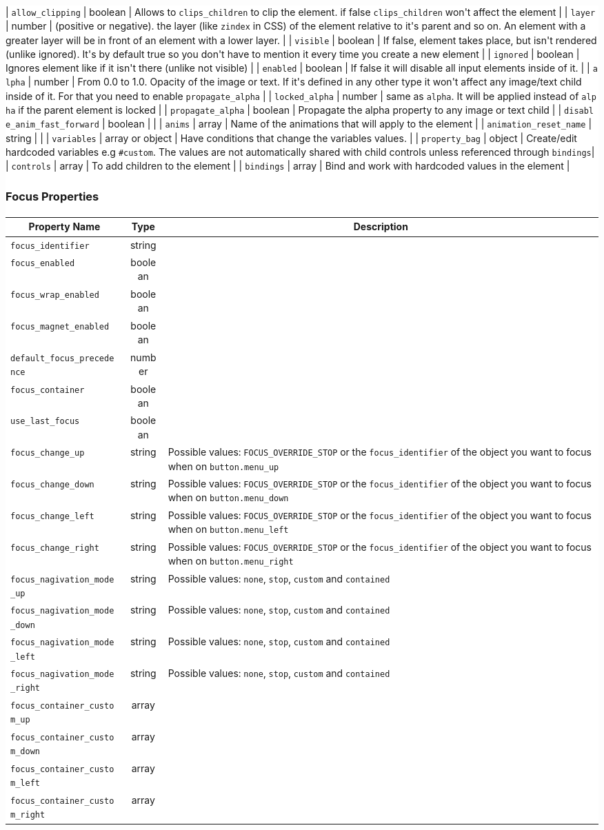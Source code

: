 | `allow_clipping` | boolean | Allows to `clips_children` to clip the element. if false `clips_children` won't affect the element |
| `layer` | number | (positive or negative). the layer (like `zindex` in CSS) of the element relative to it's parent and so on. An element with a greater layer will be in front of an element with a lower layer. |
| `visible` | boolean | If false, element takes place, but isn't rendered (unlike ignored). It's by default true so you don't have to mention it every time you create a new element |
| `ignored` | boolean | Ignores element like if it isn't there (unlike not visible) |
| `enabled` | boolean | If false it will disable all input elements inside of it. |
| `alpha` | number | From 0.0 to 1.0. Opacity of the image or text. If it's defined in any other type it won't affect any image/text child inside of it. For that you need to enable `propagate_alpha` |
| `locked_alpha` | number | same as `alpha`. It will be applied instead of `alpha` if the parent element is locked |
| `propagate_alpha` | boolean | Propagate the alpha property to any image or text child |
| `disable_anim_fast_forward` | boolean |  |
| `anims` | array | Name of the animations that will apply to the element |
| `animation_reset_name` | string |  |
| `variables` | array or object | Have conditions that change the variables values. |
| `property_bag` | object | Create/edit hardcoded variables e.g `#custom`. The values are not automatically shared with child controls unless referenced through `bindings`|
| `controls` | array | To add children to the element |
| `bindings` | array | Bind and work with hardcoded values in the element |


### Focus Properties

| Property Name                  |  Type   | Description                                                                                                                  |
| ------------------------------ | :-----: | ---------------------------------------------------------------------------------------------------------------------------- |
| `focus_identifier`             | string  |                                                                                                                              |
| `focus_enabled`                | boolean |                                                                                                                              |
| `focus_wrap_enabled`           | boolean |                                                                                                                              |
| `focus_magnet_enabled`         | boolean |                                                                                                                              |
| `default_focus_precedence`     | number  |                                                                                                                              |
| `focus_container`              | boolean |                                                                                                                              |
| `use_last_focus`               | boolean |                                                                                                                              |
| `focus_change_up`              | string  | Possible values: `FOCUS_OVERRIDE_STOP` or the `focus_identifier` of the object you want to focus when on `button.menu_up`    |
| `focus_change_down`            | string  | Possible values: `FOCUS_OVERRIDE_STOP` or the `focus_identifier` of the object you want to focus when on `button.menu_down`  |
| `focus_change_left`            | string  | Possible values: `FOCUS_OVERRIDE_STOP` or the `focus_identifier` of the object you want to focus when on `button.menu_left`  |
| `focus_change_right`           | string  | Possible values: `FOCUS_OVERRIDE_STOP` or the `focus_identifier` of the object you want to focus when on `button.menu_right` |
| `focus_nagivation_mode_up`     | string  | Possible values: `none`, `stop`, `custom` and `contained`                                                                    |
| `focus_nagivation_mode_down`   | string  | Possible values: `none`, `stop`, `custom` and `contained`                                                                    |
| `focus_nagivation_mode_left`   | string  | Possible values: `none`, `stop`, `custom` and `contained`                                                                    |
| `focus_nagivation_mode_right`  | string  | Possible values: `none`, `stop`, `custom` and `contained`                                                                    |
| `focus_container_custom_up`    |  array  |                                                                                                                              |
| `focus_container_custom_down`  |  array  |                                                                                                                              |
| `focus_container_custom_left`  |  array  |                                                                                                                              |
| `focus_container_custom_right` |  array  |                                                                                                                              |
